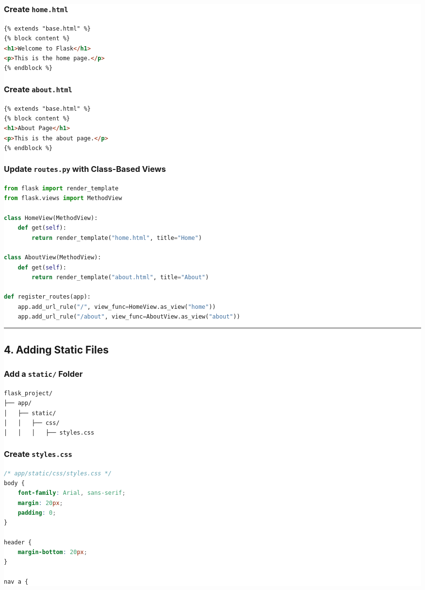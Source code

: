 ### Create `home.html`
```html
{% extends "base.html" %}
{% block content %}
<h1>Welcome to Flask</h1>
<p>This is the home page.</p>
{% endblock %}
```

### Create `about.html`
```html
{% extends "base.html" %}
{% block content %}
<h1>About Page</h1>
<p>This is the about page.</p>
{% endblock %}
```

### Update `routes.py` with Class-Based Views
```python
from flask import render_template
from flask.views import MethodView

class HomeView(MethodView):
    def get(self):
        return render_template("home.html", title="Home")

class AboutView(MethodView):
    def get(self):
        return render_template("about.html", title="About")

def register_routes(app):
    app.add_url_rule("/", view_func=HomeView.as_view("home"))
    app.add_url_rule("/about", view_func=AboutView.as_view("about"))
```

---

## 4. Adding Static Files

### Add a `static/` Folder
```
flask_project/
├── app/
│   ├── static/
│   │   ├── css/
│   │   │   ├── styles.css
```

### Create `styles.css`
```css
/* app/static/css/styles.css */
body {
    font-family: Arial, sans-serif;
    margin: 20px;
    padding: 0;
}

header {
    margin-bottom: 20px;
}

nav a {
```